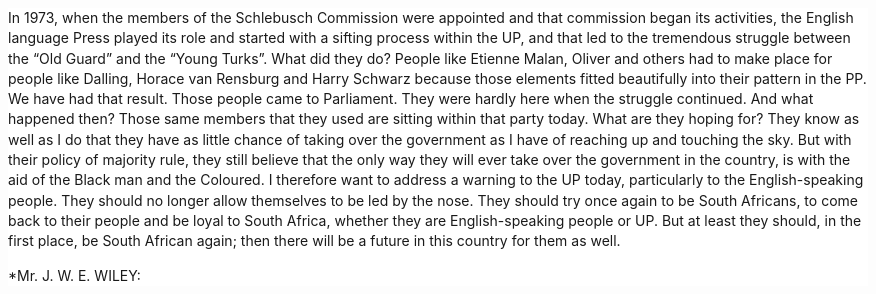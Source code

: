 <p>In 1973, when the members of the Schlebusch Commission were appointed and that commission began its activities, the English language Press played its role and started with a sifting process within the UP, and that led to the tremendous struggle between the &#x201C;Old Guard&#x201D; and the &#x201C;Young Turks&#x201D;. What did they do? People like Etienne Malan, Oliver and others had to make place for people like Dalling, Horace van Rensburg and Harry Schwarz because those elements fitted beautifully into their pattern in the PP. We have had that result. Those people came to Parliament. They were hardly here when the struggle continued. And what happened then? Those same members that they used are sitting within that party today. What are they hoping for? They know as well as I do that they have as little chance of taking over the government as I have of reaching up and touching the sky. But with their policy of majority rule, they still believe that the only way they will ever take over the government in the country, is with the aid of the Black man and the Coloured. I therefore want to address a warning to the UP today, particularly to the English-speaking people. They should no longer allow themselves to be led by the nose. They should try once again to be South Africans, to come back to their people and be loyal to South Africa, whether they are English-speaking people or UP. But at least they should, in the first place, be South African again; then there will be a future in this country for them as well.</p>

</speech>

<speech by="#wiley">

<from>*Mr. <person refersTo="hansard_za">J. W. E. WILEY</person>:</from>

